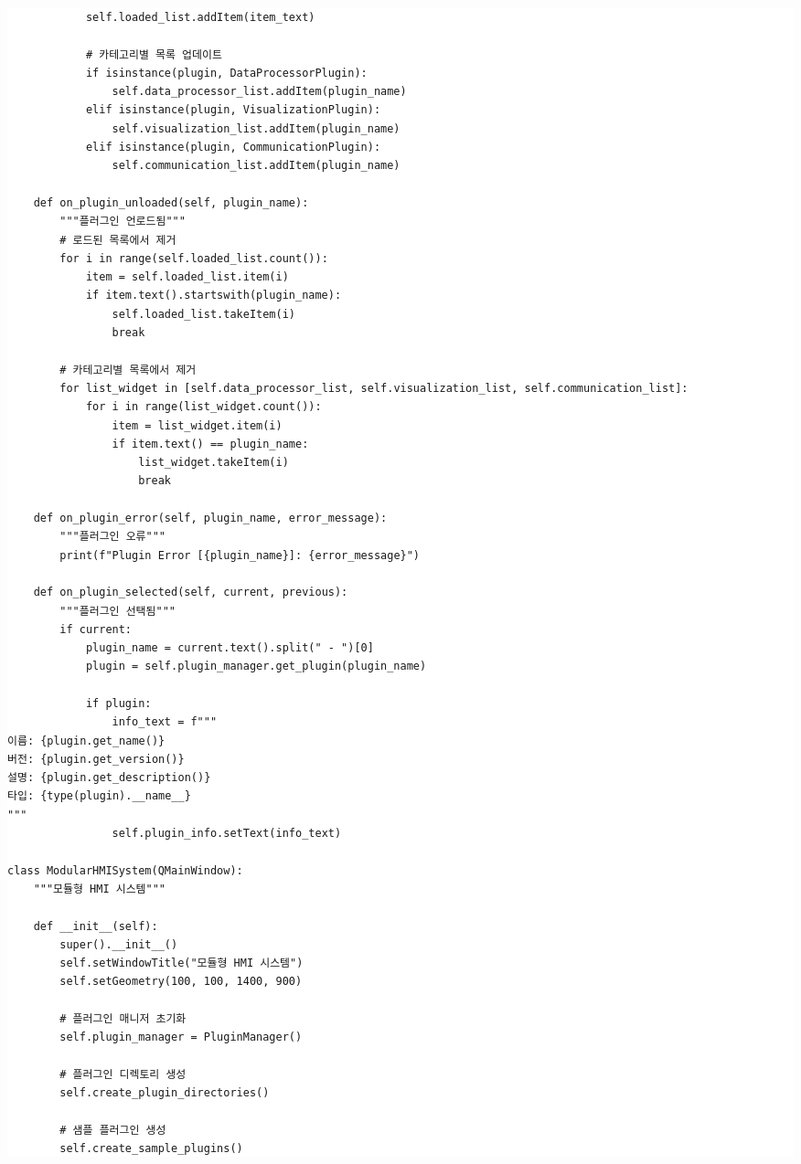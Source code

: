 ```
            self.loaded_list.addItem(item_text)

            # 카테고리별 목록 업데이트
            if isinstance(plugin, DataProcessorPlugin):
                self.data_processor_list.addItem(plugin_name)
            elif isinstance(plugin, VisualizationPlugin):
                self.visualization_list.addItem(plugin_name)
            elif isinstance(plugin, CommunicationPlugin):
                self.communication_list.addItem(plugin_name)

    def on_plugin_unloaded(self, plugin_name):
        """플러그인 언로드됨"""
        # 로드된 목록에서 제거
        for i in range(self.loaded_list.count()):
            item = self.loaded_list.item(i)
            if item.text().startswith(plugin_name):
                self.loaded_list.takeItem(i)
                break

        # 카테고리별 목록에서 제거
        for list_widget in [self.data_processor_list, self.visualization_list, self.communication_list]:
            for i in range(list_widget.count()):
                item = list_widget.item(i)
                if item.text() == plugin_name:
                    list_widget.takeItem(i)
                    break

    def on_plugin_error(self, plugin_name, error_message):
        """플러그인 오류"""
        print(f"Plugin Error [{plugin_name}]: {error_message}")

    def on_plugin_selected(self, current, previous):
        """플러그인 선택됨"""
        if current:
            plugin_name = current.text().split(" - ")[0]
            plugin = self.plugin_manager.get_plugin(plugin_name)

            if plugin:
                info_text = f"""
이름: {plugin.get_name()}
버전: {plugin.get_version()}
설명: {plugin.get_description()}
타입: {type(plugin).__name__}
"""
                self.plugin_info.setText(info_text)

class ModularHMISystem(QMainWindow):
    """모듈형 HMI 시스템"""

    def __init__(self):
        super().__init__()
        self.setWindowTitle("모듈형 HMI 시스템")
        self.setGeometry(100, 100, 1400, 900)

        # 플러그인 매니저 초기화
        self.plugin_manager = PluginManager()

        # 플러그인 디렉토리 생성
        self.create_plugin_directories()

        # 샘플 플러그인 생성
        self.create_sample_plugins()
```